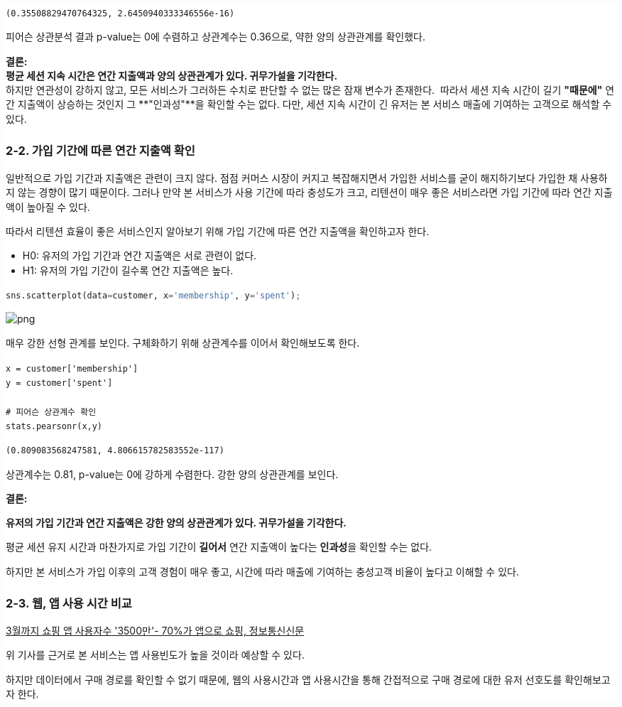 ```
(0.35508829470764325, 2.6450940333346556e-16)
```

피어슨 상관분석 결과 p-value는 0에 수렴하고 상관계수는 0.36으로, 약한 양의 상관관계를 확인했다.

**결론:**  
**평균 세션 지속 시간은 연간 지출액과 양의 상관관계가 있다. 귀무가설을 기각한다.**  
하지만 연관성이 강하지 않고, 모든 서비스가 그러하든 수치로 판단할 수 없는 많은 잠재 변수가 존재한다.  따라서 세션 지속 시간이 길기 **"때문에"** 연간 지출액이 상승하는 것인지 그 **"인과성"**을 확인할 수는 없다. 다만, 세션 지속 시간이 긴 유저는 본 서비스 매출에 기여하는 고객으로 해석할 수 있다.

### 2-2. 가입 기간에 따른 연간 지출액 확인

일반적으로 가입 기간과 지출액은 관련이 크지 않다. 점점 커머스 시장이 커지고 복잡해지면서 가입한 서비스를 굳이 해지하기보다 가입한 채 사용하지 않는 경향이 많기 때문이다. 그러나 만약 본 서비스가 사용 기간에 따라 충성도가 크고, 리텐션이 매우 좋은 서비스라면 가입 기간에 따라 연간 지출액이 높아질 수 있다.  
  
따라서 리텐션 효율이 좋은 서비스인지 알아보기 위해 가입 기간에 따른 연간 지출액을 확인하고자 한다.

-   H0: 유저의 가입 기간과 연간 지출액은 서로 관련이 없다.
-   H1: 유저의 가입 기간이 길수록 연간 지출액은 높다.

```py
sns.scatterplot(data=customer, x='membership', y='spent');
```

![png](/assets/2021-08-19-ecommerce/2.png)

매우 강한 선형 관계를 보인다. 구체화하기 위해 상관계수를 이어서 확인해보도록 한다.

```Py
x = customer['membership']
y = customer['spent']

# 피어슨 상관계수 확인
stats.pearsonr(x,y)
```

```
(0.809083568247581, 4.806615782583552e-117)
```

상관계수는 0.81, p-value는 0에 강하게 수렴한다. 강한 양의 상관관계를 보인다.

**결론:**  
  
**유저의 가입 기간과 연간 지출액은 강한 양의 상관관계가 있다. 귀무가설을 기각한다.**  
  
평균 세션 유지 시간과 마찬가지로 가입 기간이 **길어서** 연간 지출액이 높다는 **인과성**을 확인할 수는 없다.  
  
하지만 본 서비스가 가입 이후의 고객 경험이 매우 좋고, 시간에 따라 매출에 기여하는 충성고객 비율이 높다고 이해할 수 있다.

### 2-3. 웹, 앱 사용 시간 비교

[3월까지 쇼핑 앱 사용자수 '3500만'- 70%가 앱으로 쇼핑, 정보통신신문](https://www.koit.co.kr/news/articleView.html?idxno=82667)

위 기사를 근거로 본 서비스는 앱 사용빈도가 높을 것이라 예상할 수 있다.  
  
하지만 데이터에서 구매 경로를 확인할 수 없기 때문에, 웹의 사용시간과 앱 사용시간을 통해 간접적으로 구매 경로에 대한 유저 선호도를 확인해보고자 한다.
